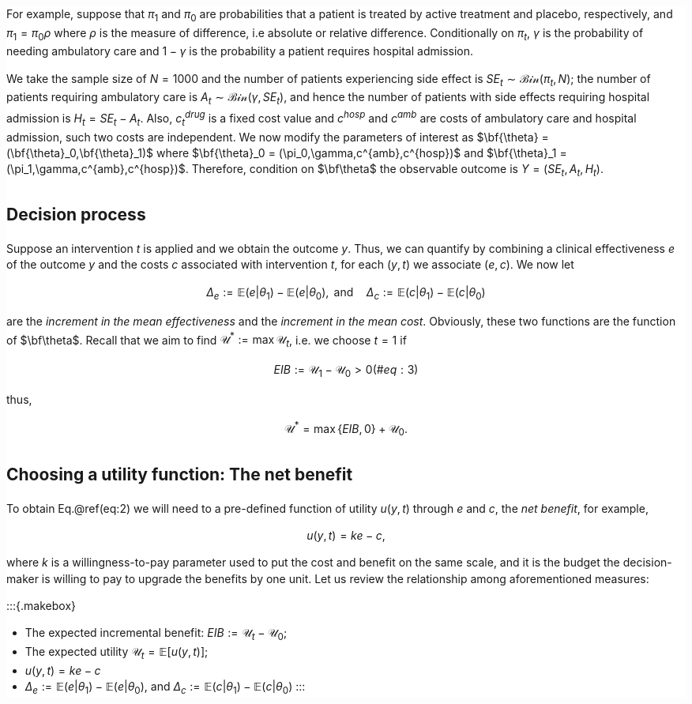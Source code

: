 For example, suppose that $\pi_1$ and $\pi_0$ are probabilities that a patient is treated by active treatment and placebo, respectively, and $\pi_1 = \pi_0\rho$ where $\rho$ is the measure of difference, i.e absolute or relative difference. Conditionally on $\pi_t$, $\gamma$ is the probability of needing ambulatory care and $1-\gamma$ is the probability a patient requires hospital admission. 

We take the sample size of $N =1000$ and the number of patients experiencing side effect is $SE_t \sim \mathcal{Bin}(\pi_t,N)$; the number of patients requiring ambulatory care is $A_t \sim \mathcal{Bin}(\gamma,SE_t)$, and hence the number of patients with side effects requiring hospital admission is $H_t = SE_t-A_t$. Also, $c_t^{drug}$ is a fixed cost value and $c^{hosp}$ and $c^{amb}$ are costs of ambulatory care and hospital admission, such two costs are independent. We now modify the parameters of interest as $\bf{\theta} = (\bf{\theta}_0,\bf{\theta}_1)$ where $\bf{\theta}_0 = (\pi_0,\gamma,c^{amb},c^{hosp})$ and $\bf{\theta}_1 = (\pi_1,\gamma,c^{amb},c^{hosp})$. Therefore, condition on $\bf\theta$ the observable outcome is $Y = (SE_t,A_t,H_t)$. 

## Decision process

Suppose an intervention $t$ is applied and we obtain the outcome $y$. Thus, we can quantify by combining a clinical effectiveness $e$ of the outcome $y$ and the costs $c$ associated with intervention $t$, for each $(y,t)$ we associate $(e,c)$. We now let 

$$
\Delta_e := \mathbb{E}(e|\theta_1) - \mathbb{E}(e|\theta_0), \text{ and}\quad \Delta_c:=\mathbb{E}(c|\theta_1) - \mathbb{E}(c|\theta_0)
$$

are the *increment in the mean effectiveness* and the *increment in the mean cost*. Obviously, these two functions are the function of $\bf\theta$. Recall that we aim to find $\mathcal{U}^*:= \max\mathcal{U}_t$, i.e. we choose $t=1$ if 

$$
EIB:= \mathcal{U}_1 - \mathcal{U}_0 > 0
(\#eq:3)
$$

thus,

$$
\mathcal{U}^* = \max\{EIB,0\}+\mathcal{U}_0.
$$

## Choosing a utility function: The net benefit

To obtain Eq.\@ref(eq:2) we will need to a pre-defined function of utility $u(y,t)$ through $e$ and $c$, the *net benefit*, for example,

$$
u(y,t) = ke-c,
$$

where $k$ is a willingness-to-pay parameter used to put the cost and benefit on the same scale, and it is the budget the decision-maker is willing to pay to upgrade the benefits by one unit. Let us review the relationship among aforementioned measures: 

:::{.makebox}
- The expected incremental benefit: $EIB:=\mathcal{U}_t-\mathcal{U}_0$;
- The expected utility $\mathcal{U}_t = \mathbb{E}[u(y,t)]$;
- $u(y,t) = ke-c$
- $\Delta_e:= \mathbb{E}(e|\theta_1)-\mathbb{E}(e|\theta_0)$, and $\Delta_c:= \mathbb{E}(c|\theta_1) - \mathbb{E}(c|\theta_0)$
:::
